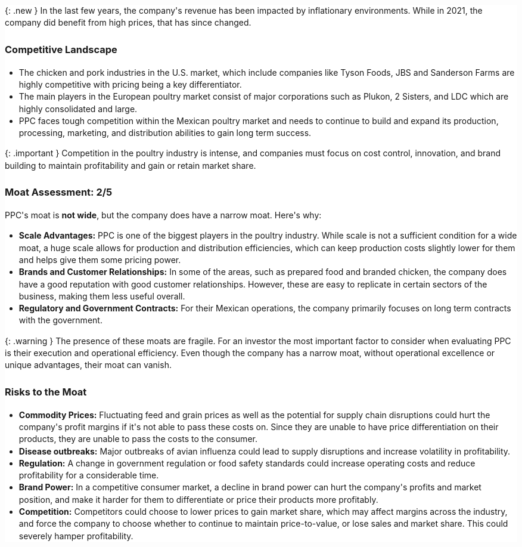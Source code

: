 {: .new }
In the last few years, the company's revenue has been impacted by inflationary environments. While in 2021, the company did benefit from high prices, that has since changed.

### Competitive Landscape

*   The chicken and pork industries in the U.S. market, which include companies like Tyson Foods, JBS and Sanderson Farms are highly competitive with pricing being a key differentiator.
*   The main players in the European poultry market consist of major corporations such as Plukon, 2 Sisters, and LDC which are highly consolidated and large.
*   PPC faces tough competition within the Mexican poultry market and needs to continue to build and expand its production, processing, marketing, and distribution abilities to gain long term success.

{: .important }
Competition in the poultry industry is intense, and companies must focus on cost control, innovation, and brand building to maintain profitability and gain or retain market share.

### Moat Assessment: 2/5

PPC's moat is **not wide**, but the company does have a narrow moat. Here's why:

*   **Scale Advantages:** PPC is one of the biggest players in the poultry industry. While scale is not a sufficient condition for a wide moat, a huge scale allows for production and distribution efficiencies, which can keep production costs slightly lower for them and helps give them some pricing power.
*   **Brands and Customer Relationships:** In some of the areas, such as prepared food and branded chicken, the company does have a good reputation with good customer relationships. However, these are easy to replicate in certain sectors of the business, making them less useful overall.
*   **Regulatory and Government Contracts:** For their Mexican operations, the company primarily focuses on long term contracts with the government.

{: .warning }
The presence of these moats are fragile. For an investor the most important factor to consider when evaluating PPC is their execution and operational efficiency. Even though the company has a narrow moat, without operational excellence or unique advantages, their moat can vanish.

### Risks to the Moat

*   **Commodity Prices:** Fluctuating feed and grain prices as well as the potential for supply chain disruptions could hurt the company's profit margins if it's not able to pass these costs on. Since they are unable to have price differentiation on their products, they are unable to pass the costs to the consumer.
*   **Disease outbreaks:** Major outbreaks of avian influenza could lead to supply disruptions and increase volatility in profitability.
*   **Regulation:** A change in government regulation or food safety standards could increase operating costs and reduce profitability for a considerable time.
*   **Brand Power:** In a competitive consumer market, a decline in brand power can hurt the company's profits and market position, and make it harder for them to differentiate or price their products more profitably.
*   **Competition:** Competitors could choose to lower prices to gain market share, which may affect margins across the industry, and force the company to choose whether to continue to maintain price-to-value, or lose sales and market share. This could severely hamper profitability.

